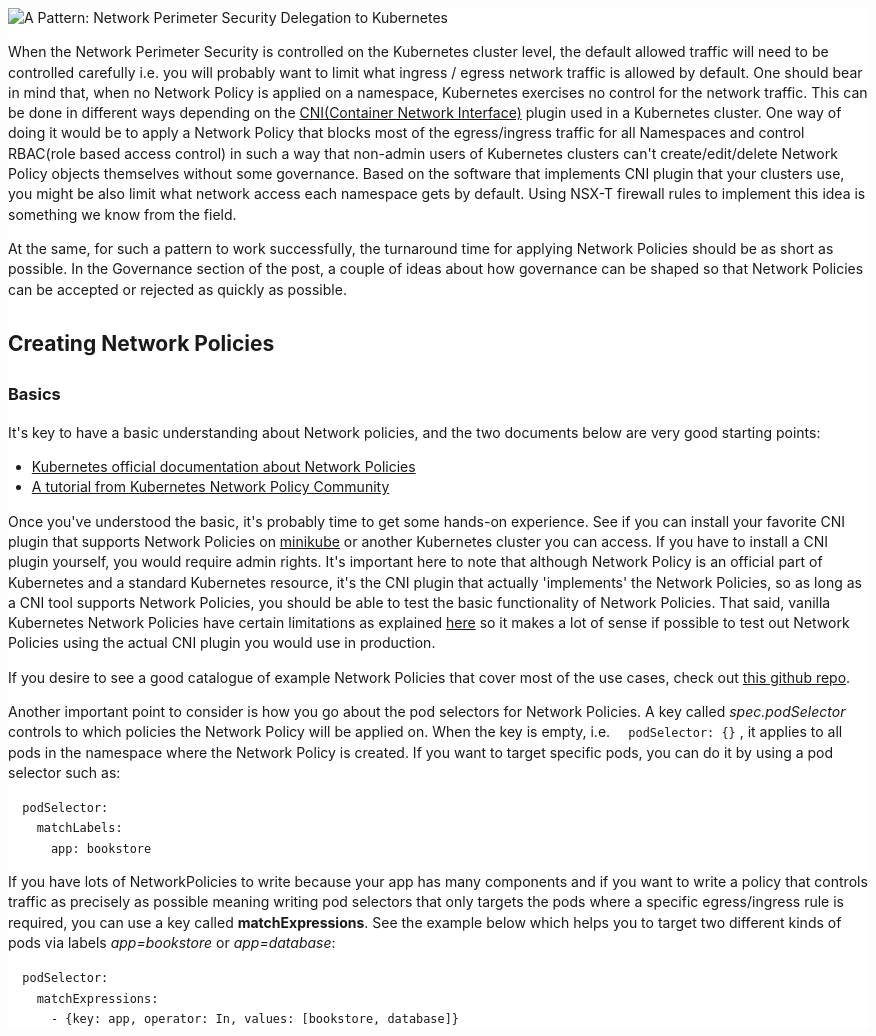 ![A Pattern: Network Perimeter Security Delegation to Kubernetes](https://github.com/mcelep/blog/blob/397bbb672a302f1a0b4b9dcf9883912d258ceebc/network-policies/network_perimeter_kubernetes.png?raw=true)

When the Network Perimeter Security is controlled on the Kubernetes cluster level, the default allowed traffic will need to be controlled carefully i.e. you will probably want to limit what ingress / egress network traffic is allowed by default. One should bear in mind that, when no Network Policy is applied on a namespace, Kubernetes exercises no control for the network traffic. This can be done in different ways depending on the [CNI(Container Network Interface)](https://github.com/containernetworking/cni) plugin used in a Kubernetes cluster. One way of doing it would be to apply a Network Policy that blocks most of the egress/ingress traffic for all Namespaces and control RBAC(role based access control) in such a way that non-admin users of Kubernetes clusters can't create/edit/delete Network Policy objects themselves without some governance. Based on the software that implements CNI plugin that your clusters use, you might be also limit what network access each namespace gets by default. Using NSX-T firewall rules to implement this idea is something we know from the field.

 At the same, for such a pattern to work successfully, the turnaround time for applying Network Policies should be as short as possible. In the Governance section of the post, a couple of ideas about how governance can be shaped so that Network Policies can be accepted or rejected as quickly as possible.

## Creating Network Policies

### Basics

It's key to have a basic understanding about Network policies, and the two documents below are very good starting points:

- [Kubernetes official documentation about Network Policies]( https://kubernetes.io/docs/concepts/services-networking/network-policies/)
- [A tutorial from Kubernetes Network Policy Community](https://github.com/networkpolicy/tutorial)

Once you've understood the basic, it's probably time to get some hands-on experience. See if you can install your favorite CNI plugin that supports Network Policies on [minikube](https://minikube.sigs.k8s.io/docs/) or another Kubernetes cluster you can access. If you have to install a CNI plugin yourself, you would require admin rights. It's important here to note that although Network Policy is an official part of Kubernetes and a standard Kubernetes resource, it's the CNI plugin that actually 'implements' the Network Policies, so as long as a CNI tool supports Network Policies, you should be able to test the basic functionality of Network Policies. That said, vanilla Kubernetes Network Policies have certain limitations as explained [here](https://kubernetes.io/docs/concepts/services-networking/network-policies/#what-you-can-t-do-with-network-policies-at-least-not-yet) so it makes a lot of sense if possible to test out Network Policies using the actual CNI plugin you would use in production.

If you desire to see a good catalogue of example Network Policies that cover most of the use cases, check out [this github repo](https://github.com/ahmetb/kubernetes-network-policy-recipes).

Another important point to consider is how you go about the pod selectors for Network Policies. A key called *spec.podSelector* controls to which policies the Network Policy will be applied on. When the key is empty, i.e. ```  podSelector: {}``` , it applies to all pods in the namespace where the Network Policy is created. If you want to target specific pods, you can do it by using a pod selector such as:
```
  podSelector:
    matchLabels:
      app: bookstore
```      
If you have lots of NetworkPolicies to write because your app has many components and if you want to write a policy that controls traffic as precisely as possible meaning writing pod selectors that only targets the pods where a specific egress/ingress rule is required, you can use a key called **matchExpressions**. See the example below which helps you to target two different kinds of pods via labels *app=bookstore* or *app=database*:
```
  podSelector:
    matchExpressions:
      - {key: app, operator: In, values: [bookstore, database]}
```      
